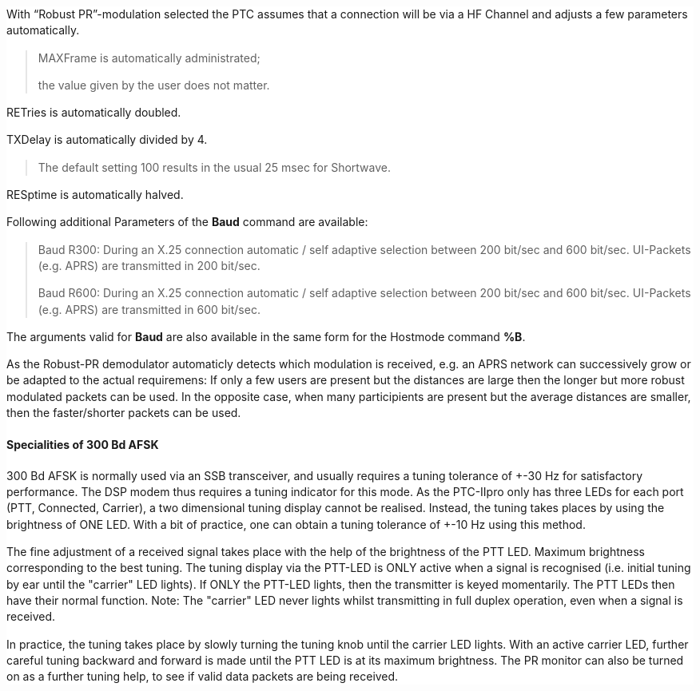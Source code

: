 With “Robust PR”-modulation selected the PTC assumes that a connection
will be via a HF Channel and adjusts a few parameters automatically.

> MAXFrame is automatically administrated;
>
> the value given by the user does not matter.

RETries is automatically doubled.

TXDelay is automatically divided by 4.

> The default setting 100 results in the usual 25 msec for Shortwave.

RESptime is automatically halved.

Following additional Parameters of the **Baud** command are available:

> Baud R300: During an X.25 connection automatic / self adaptive
> selection between 200 bit/sec and 600 bit/sec. UI-Packets (e.g. APRS)
> are transmitted in 200 bit/sec.
>
> Baud R600: During an X.25 connection automatic / self adaptive
> selection between 200 bit/sec and 600 bit/sec. UI-Packets (e.g. APRS)
> are transmitted in 600 bit/sec.

The arguments valid for **Baud** are also available in the same form for
the Hostmode command **%B**.

As the Robust-PR demodulator automaticly detects which modulation is
received, e.g. an APRS network can successively grow or be adapted to
the actual requiremens: If only a few users are present but the
distances are large then the longer but more robust modulated packets
can be used. In the opposite case, when many participients are present
but the average distances are smaller, then the faster/shorter packets
can be used.

#### Specialities of 300 Bd AFSK

300 Bd AFSK is normally used via an SSB transceiver, and usually
requires a tuning tolerance of +-30 Hz for satisfactory performance. The
DSP modem thus requires a tuning indicator for this mode. As the
PTC-IIpro only has three LEDs for each port (PTT, Connected, Carrier), a
two dimensional tuning display cannot be realised. Instead, the tuning
takes places by using the brightness of ONE LED. With a bit of practice,
one can obtain a tuning tolerance of +-10 Hz using this method.

The fine adjustment of a received signal takes place with the help of
the brightness of the PTT LED. Maximum brightness corresponding to the
best tuning. The tuning display via the PTT-LED is ONLY active when a
signal is recognised (i.e. initial tuning by ear until the "carrier" LED
lights). If ONLY the PTT-LED lights, then the transmitter is keyed
momentarily. The PTT LEDs then have their normal function. Note: The
"carrier" LED never lights whilst transmitting in full duplex operation,
even when a signal is received.

In practice, the tuning takes place by slowly turning the tuning knob
until the carrier LED lights. With an active carrier LED, further
careful tuning backward and forward is made until the PTT LED is at its
maximum brightness. The PR monitor can also be turned on as a further
tuning help, to see if valid data packets are being received.
